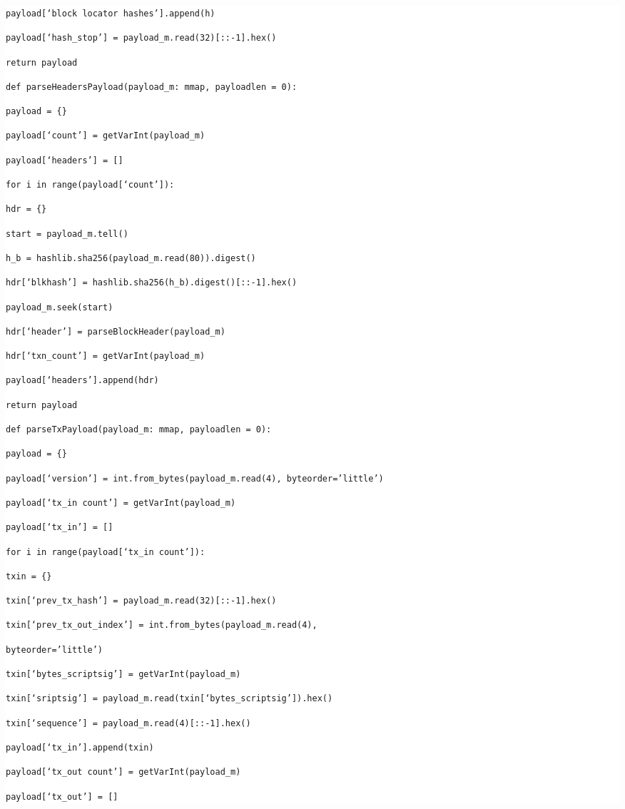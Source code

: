`payload[‘block locator hashes’].append(h)`

`payload[‘hash_stop’] = payload_m.read(32)[::-1].hex()`

`return payload`

`def parseHeadersPayload(payload_m: mmap, payloadlen = 0):`

`payload = {}`

`payload[‘count’] = getVarInt(payload_m)`

`payload[‘headers’] = []`

`for i in range(payload[‘count’]):`

`hdr = {}`

``start = payload_m.tell()``

`h_b = hashlib.sha256(payload_m.read(80)).digest()`

`hdr[‘blkhash’] = hashlib.sha256(h_b).digest()[::-1].hex()`

`payload_m.seek(start)`

`hdr[‘header’] = parseBlockHeader(payload_m)`

`hdr[‘txn_count’] = getVarInt(payload_m)`

`payload[‘headers’].append(hdr)`

`return payload`

`def parseTxPayload(payload_m: mmap, payloadlen = 0):`

``payload = {}``

`payload[‘version’] = int.from_bytes(payload_m.read(4), byteorder=’little’)`

`payload[‘tx_in count’] = getVarInt(payload_m)`

`payload[‘tx_in’] = []`

`for i in range(payload[‘tx_in count’]):`

``txin = {}``

`txin[‘prev_tx_hash’] = payload_m.read(32)[::-1].hex()`

`txin[‘prev_tx_out_index’] = int.from_bytes(payload_m.read(4),`

`byteorder=’little’)`

`txin[‘bytes_scriptsig’] = getVarInt(payload_m)`

`txin[‘sriptsig’] = payload_m.read(txin[‘bytes_scriptsig’]).hex()`

`txin[‘sequence’] = payload_m.read(4)[::-1].hex()`

`payload[‘tx_in’].append(txin)`

`payload[‘tx_out count’] = getVarInt(payload_m)`

`payload[‘tx_out’] = []`
